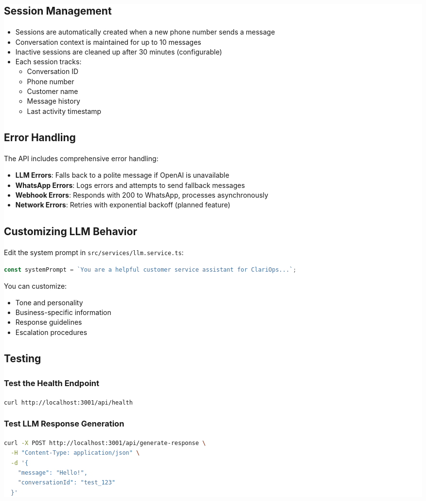 ## Session Management

- Sessions are automatically created when a new phone number sends a message
- Conversation context is maintained for up to 10 messages
- Inactive sessions are cleaned up after 30 minutes (configurable)
- Each session tracks:
  - Conversation ID
  - Phone number
  - Customer name
  - Message history
  - Last activity timestamp

## Error Handling

The API includes comprehensive error handling:

- **LLM Errors**: Falls back to a polite message if OpenAI is unavailable
- **WhatsApp Errors**: Logs errors and attempts to send fallback messages
- **Webhook Errors**: Responds with 200 to WhatsApp, processes asynchronously
- **Network Errors**: Retries with exponential backoff (planned feature)

## Customizing LLM Behavior

Edit the system prompt in `src/services/llm.service.ts`:

```typescript
const systemPrompt = `You are a helpful customer service assistant for ClariOps...`;
```

You can customize:
- Tone and personality
- Business-specific information
- Response guidelines
- Escalation procedures

## Testing

### Test the Health Endpoint
```bash
curl http://localhost:3001/api/health
```

### Test LLM Response Generation
```bash
curl -X POST http://localhost:3001/api/generate-response \
  -H "Content-Type: application/json" \
  -d '{
    "message": "Hello!",
    "conversationId": "test_123"
  }'
```
